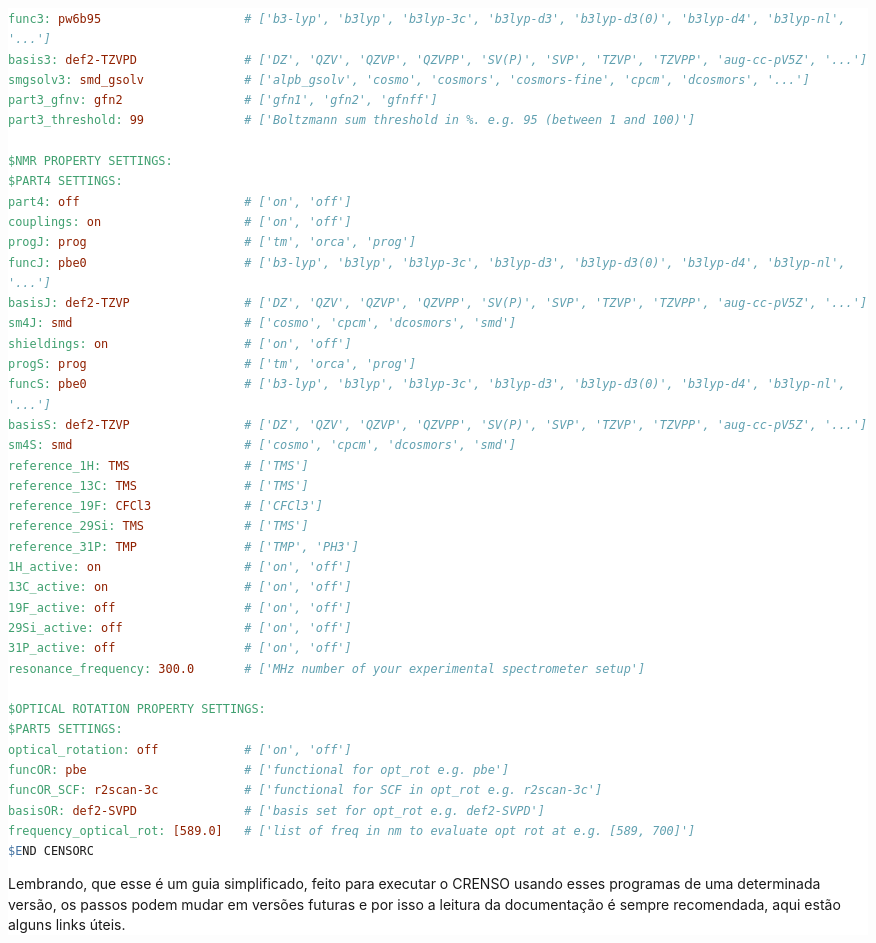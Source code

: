 ```makefile
func3: pw6b95                    # ['b3-lyp', 'b3lyp', 'b3lyp-3c', 'b3lyp-d3', 'b3lyp-d3(0)', 'b3lyp-d4', 'b3lyp-nl', '...'] 
basis3: def2-TZVPD               # ['DZ', 'QZV', 'QZVP', 'QZVPP', 'SV(P)', 'SVP', 'TZVP', 'TZVPP', 'aug-cc-pV5Z', '...'] 
smgsolv3: smd_gsolv              # ['alpb_gsolv', 'cosmo', 'cosmors', 'cosmors-fine', 'cpcm', 'dcosmors', '...'] 
part3_gfnv: gfn2                 # ['gfn1', 'gfn2', 'gfnff'] 
part3_threshold: 99              # ['Boltzmann sum threshold in %. e.g. 95 (between 1 and 100)'] 

$NMR PROPERTY SETTINGS:
$PART4 SETTINGS:
part4: off                       # ['on', 'off'] 
couplings: on                    # ['on', 'off'] 
progJ: prog                      # ['tm', 'orca', 'prog'] 
funcJ: pbe0                      # ['b3-lyp', 'b3lyp', 'b3lyp-3c', 'b3lyp-d3', 'b3lyp-d3(0)', 'b3lyp-d4', 'b3lyp-nl', '...'] 
basisJ: def2-TZVP                # ['DZ', 'QZV', 'QZVP', 'QZVPP', 'SV(P)', 'SVP', 'TZVP', 'TZVPP', 'aug-cc-pV5Z', '...'] 
sm4J: smd                        # ['cosmo', 'cpcm', 'dcosmors', 'smd'] 
shieldings: on                   # ['on', 'off'] 
progS: prog                      # ['tm', 'orca', 'prog'] 
funcS: pbe0                      # ['b3-lyp', 'b3lyp', 'b3lyp-3c', 'b3lyp-d3', 'b3lyp-d3(0)', 'b3lyp-d4', 'b3lyp-nl', '...'] 
basisS: def2-TZVP                # ['DZ', 'QZV', 'QZVP', 'QZVPP', 'SV(P)', 'SVP', 'TZVP', 'TZVPP', 'aug-cc-pV5Z', '...'] 
sm4S: smd                        # ['cosmo', 'cpcm', 'dcosmors', 'smd'] 
reference_1H: TMS                # ['TMS'] 
reference_13C: TMS               # ['TMS'] 
reference_19F: CFCl3             # ['CFCl3'] 
reference_29Si: TMS              # ['TMS'] 
reference_31P: TMP               # ['TMP', 'PH3'] 
1H_active: on                    # ['on', 'off'] 
13C_active: on                   # ['on', 'off'] 
19F_active: off                  # ['on', 'off'] 
29Si_active: off                 # ['on', 'off'] 
31P_active: off                  # ['on', 'off'] 
resonance_frequency: 300.0       # ['MHz number of your experimental spectrometer setup'] 

$OPTICAL ROTATION PROPERTY SETTINGS:
$PART5 SETTINGS:
optical_rotation: off            # ['on', 'off'] 
funcOR: pbe                      # ['functional for opt_rot e.g. pbe'] 
funcOR_SCF: r2scan-3c            # ['functional for SCF in opt_rot e.g. r2scan-3c'] 
basisOR: def2-SVPD               # ['basis set for opt_rot e.g. def2-SVPD'] 
frequency_optical_rot: [589.0]   # ['list of freq in nm to evaluate opt rot at e.g. [589, 700]'] 
$END CENSORC
```

Lembrando, que esse é um guia simplificado, feito para executar o CRENSO usando esses programas de uma determinada versão, os passos podem mudar em versões futuras e por isso a leitura da documentação é sempre recomendada, aqui estão alguns links úteis.
